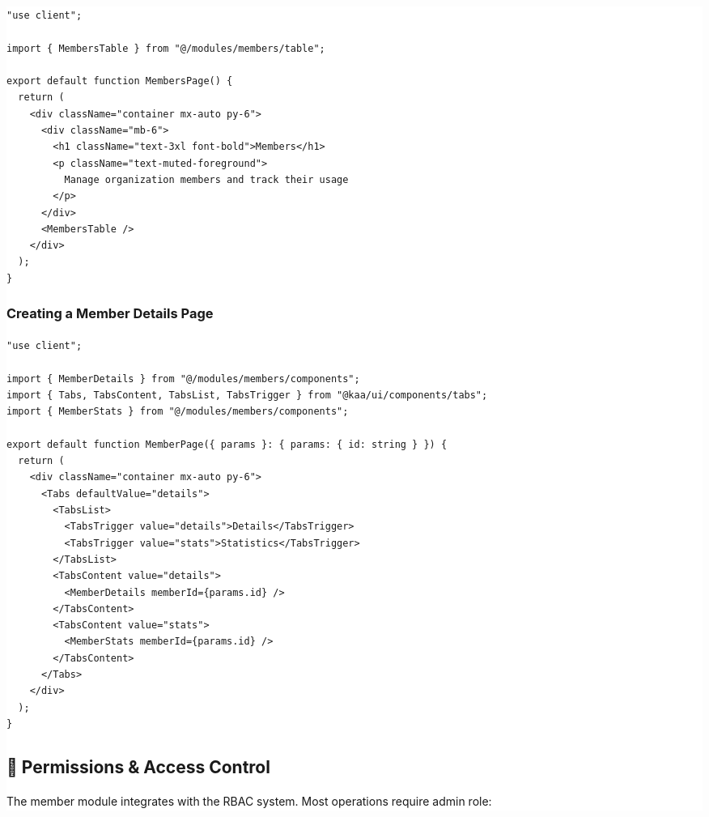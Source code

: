 ```tsx
"use client";

import { MembersTable } from "@/modules/members/table";

export default function MembersPage() {
  return (
    <div className="container mx-auto py-6">
      <div className="mb-6">
        <h1 className="text-3xl font-bold">Members</h1>
        <p className="text-muted-foreground">
          Manage organization members and track their usage
        </p>
      </div>
      <MembersTable />
    </div>
  );
}
```

### Creating a Member Details Page

```tsx
"use client";

import { MemberDetails } from "@/modules/members/components";
import { Tabs, TabsContent, TabsList, TabsTrigger } from "@kaa/ui/components/tabs";
import { MemberStats } from "@/modules/members/components";

export default function MemberPage({ params }: { params: { id: string } }) {
  return (
    <div className="container mx-auto py-6">
      <Tabs defaultValue="details">
        <TabsList>
          <TabsTrigger value="details">Details</TabsTrigger>
          <TabsTrigger value="stats">Statistics</TabsTrigger>
        </TabsList>
        <TabsContent value="details">
          <MemberDetails memberId={params.id} />
        </TabsContent>
        <TabsContent value="stats">
          <MemberStats memberId={params.id} />
        </TabsContent>
      </Tabs>
    </div>
  );
}
```

## 🔐 Permissions & Access Control

The member module integrates with the RBAC system. Most operations require admin role:
